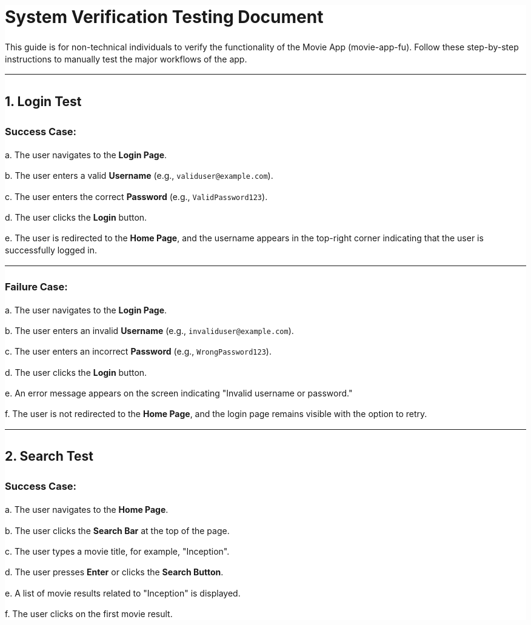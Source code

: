 # System Verification Testing Document

This guide is for non-technical individuals to verify the functionality of the Movie App (movie-app-fu). Follow these step-by-step instructions to manually test the major workflows of the app.

---

## 1. **Login Test**

### **Success Case:**

a. The user navigates to the **Login Page**.

b. The user enters a valid **Username** (e.g., `validuser@example.com`).

c. The user enters the correct **Password** (e.g., `ValidPassword123`).

d. The user clicks the **Login** button.

e. The user is redirected to the **Home Page**, and the username appears in the top-right corner indicating that the user is successfully logged in.

---

### **Failure Case:**

a. The user navigates to the **Login Page**.

b. The user enters an invalid **Username** (e.g., `invaliduser@example.com`).

c. The user enters an incorrect **Password** (e.g., `WrongPassword123`).

d. The user clicks the **Login** button.

e. An error message appears on the screen indicating "Invalid username or password."

f. The user is not redirected to the **Home Page**, and the login page remains visible with the option to retry.

---

## 2. **Search Test**

### **Success Case:**

a. The user navigates to the **Home Page**.

b. The user clicks the **Search Bar** at the top of the page.

c. The user types a movie title, for example, "Inception".

d. The user presses **Enter** or clicks the **Search Button**.

e. A list of movie results related to "Inception" is displayed.

f. The user clicks on the first movie result.
